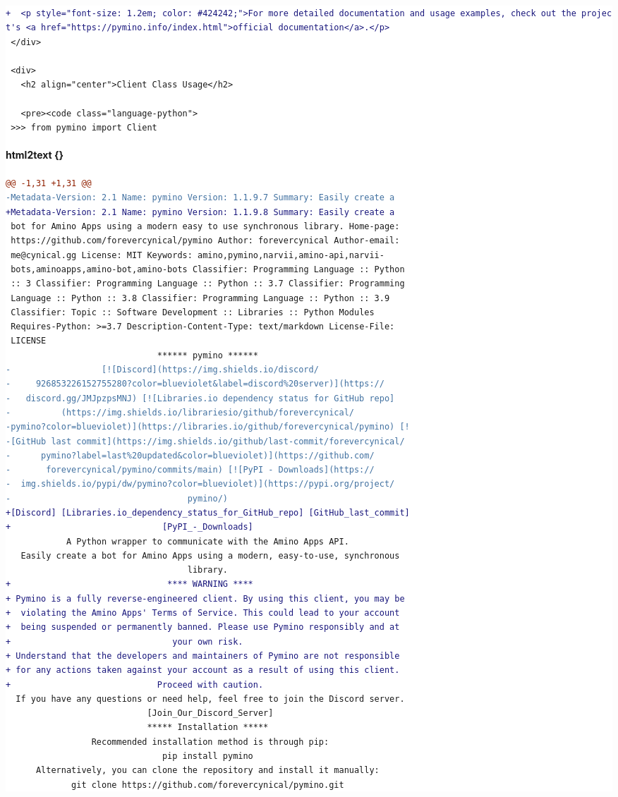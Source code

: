 ```diff
+  <p style="font-size: 1.2em; color: #424242;">For more detailed documentation and usage examples, check out the project's <a href="https://pymino.info/index.html">official documentation</a>.</p>
 </div>
 
 <div>
   <h2 align="center">Client Class Usage</h2>
 
   <pre><code class="language-python">
 >>> from pymino import Client
```

#### html2text {}

```diff
@@ -1,31 +1,31 @@
-Metadata-Version: 2.1 Name: pymino Version: 1.1.9.7 Summary: Easily create a
+Metadata-Version: 2.1 Name: pymino Version: 1.1.9.8 Summary: Easily create a
 bot for Amino Apps using a modern easy to use synchronous library. Home-page:
 https://github.com/forevercynical/pymino Author: forevercynical Author-email:
 me@cynical.gg License: MIT Keywords: amino,pymino,narvii,amino-api,narvii-
 bots,aminoapps,amino-bot,amino-bots Classifier: Programming Language :: Python
 :: 3 Classifier: Programming Language :: Python :: 3.7 Classifier: Programming
 Language :: Python :: 3.8 Classifier: Programming Language :: Python :: 3.9
 Classifier: Topic :: Software Development :: Libraries :: Python Modules
 Requires-Python: >=3.7 Description-Content-Type: text/markdown License-File:
 LICENSE
                              ****** pymino ******
-                  [![Discord](https://img.shields.io/discord/
-     926853226152755280?color=blueviolet&label=discord%20server)](https://
-   discord.gg/JMJpzpsMNJ) [![Libraries.io dependency status for GitHub repo]
-          (https://img.shields.io/librariesio/github/forevercynical/
-pymino?color=blueviolet)](https://libraries.io/github/forevercynical/pymino) [!
-[GitHub last commit](https://img.shields.io/github/last-commit/forevercynical/
-      pymino?label=last%20updated&color=blueviolet)](https://github.com/
-       forevercynical/pymino/commits/main) [![PyPI - Downloads](https://
-  img.shields.io/pypi/dw/pymino?color=blueviolet)](https://pypi.org/project/
-                                   pymino/)
+[Discord] [Libraries.io_dependency_status_for_GitHub_repo] [GitHub_last_commit]
+                              [PyPI_-_Downloads]
            A Python wrapper to communicate with the Amino Apps API.
   Easily create a bot for Amino Apps using a modern, easy-to-use, synchronous
                                    library.
+                               **** WARNING ****
+ Pymino is a fully reverse-engineered client. By using this client, you may be
+  violating the Amino Apps' Terms of Service. This could lead to your account
+  being suspended or permanently banned. Please use Pymino responsibly and at
+                                your own risk.
+ Understand that the developers and maintainers of Pymino are not responsible
+ for any actions taken against your account as a result of using this client.
+                             Proceed with caution.
  If you have any questions or need help, feel free to join the Discord server.
                            [Join_Our_Discord_Server]
                            ***** Installation *****
                 Recommended installation method is through pip:
                               pip install pymino
      Alternatively, you can clone the repository and install it manually:
             git clone https://github.com/forevercynical/pymino.git
```
